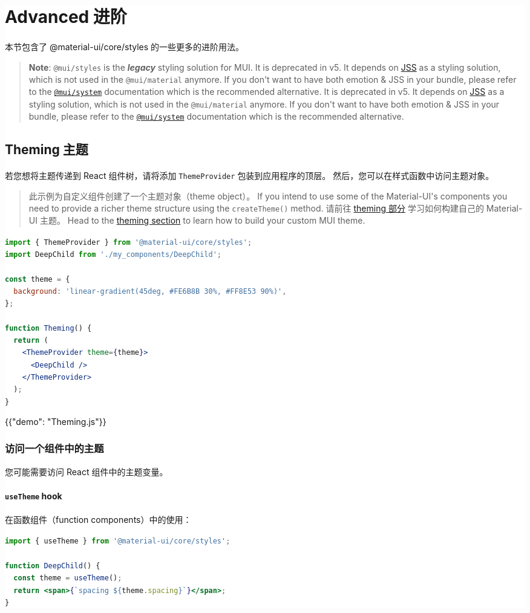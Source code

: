 # Advanced 进阶

<p class="description">本节包含了 @material-ui/core/styles 的一些更多的进阶用法。</p>

> **Note**: `@mui/styles` is the _**legacy**_ styling solution for MUI. It is deprecated in v5. It depends on [JSS](https://cssinjs.org/) as a styling solution, which is not used in the `@mui/material` anymore. If you don't want to have both emotion & JSS in your bundle, please refer to the [`@mui/system`](/system/basics/) documentation which is the recommended alternative. It is deprecated in v5. It depends on [JSS](https://cssinjs.org/) as a styling solution, which is not used in the `@mui/material` anymore. If you don't want to have both emotion & JSS in your bundle, please refer to the [`@mui/system`](/system/basics/) documentation which is the recommended alternative.

## Theming 主题

若您想将主题传递到 React 组件树，请将添加 `ThemeProvider` 包装到应用程序的顶层。 然后，您可以在样式函数中访问主题对象。

> 此示例为自定义组件创建了一个主题对象（theme object）。 If you intend to use some of the Material-UI's components you need to provide a richer theme structure using the `createTheme()` method. 请前往 [theming 部分](/customization/theming/) 学习如何构建自己的 Material-UI 主题。 Head to the [theming section](/customization/theming/) to learn how to build your custom MUI theme.

```jsx
import { ThemeProvider } from '@material-ui/core/styles';
import DeepChild from './my_components/DeepChild';

const theme = {
  background: 'linear-gradient(45deg, #FE6B8B 30%, #FF8E53 90%)',
};

function Theming() {
  return (
    <ThemeProvider theme={theme}>
      <DeepChild />
    </ThemeProvider>
  );
}
```

{{"demo": "Theming.js"}}

### 访问一个组件中的主题

您可能需要访问 React 组件中的主题变量。

#### `useTheme` hook

在函数组件（function components）中的使用：

```jsx
import { useTheme } from '@material-ui/core/styles';

function DeepChild() {
  const theme = useTheme();
  return <span>{`spacing ${theme.spacing}`}</span>;
}
```
